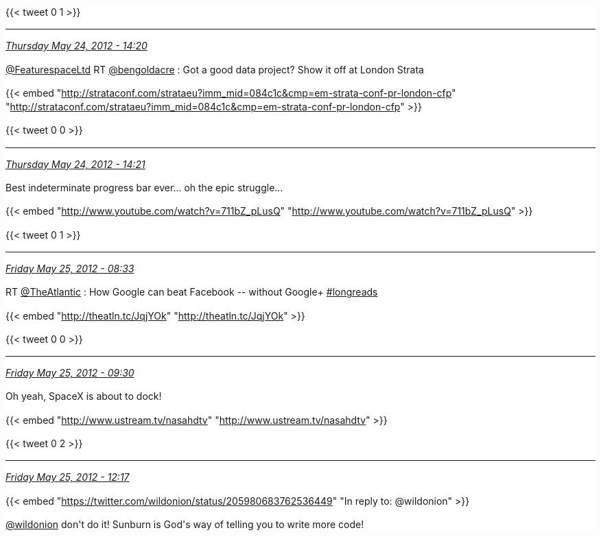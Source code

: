 {{< tweet 0 1 >}}

---

<p><a id="205649503984947200" href="#205649503984947200"><em title="2012-05-24T14:20:37.000+01:00">Thursday May 24, 2012 - 14:20</em></a></p>
      
[@FeaturespaceLtd](https://twitter.com/@FeaturespaceLtd)  RT [@bengoldacre](https://twitter.com/@bengoldacre) : Got a good data project? Show it off at London Strata 

{{< embed "http://strataconf.com/strataeu?imm_mid=084c1c&cmp=em-strata-conf-pr-london-cfp" "http://strataconf.com/strataeu?imm_mid=084c1c&cmp=em-strata-conf-pr-london-cfp" >}}


{{< tweet 0 0 >}}

---

<p><a id="205649707404500995" href="#205649707404500995"><em title="2012-05-24T14:21:25.000+01:00">Thursday May 24, 2012 - 14:21</em></a></p>
      
Best indeterminate progress bar ever... oh the epic struggle... 

{{< embed "http://www.youtube.com/watch?v=711bZ_pLusQ" "http://www.youtube.com/watch?v=711bZ_pLusQ" >}}


{{< tweet 0 1 >}}

---

<p><a id="205924520396210176" href="#205924520396210176"><em title="2012-05-25T08:33:26.000+01:00">Friday May 25, 2012 - 08:33</em></a></p>
      
RT [@TheAtlantic](https://twitter.com/@TheAtlantic) : How Google can beat Facebook -- without Google+  [#longreads](/tags/longreads)

{{< embed "http://theatln.tc/JqjYOk" "http://theatln.tc/JqjYOk" >}}


{{< tweet 0 0 >}}

---

<p><a id="205938788579557377" href="#205938788579557377"><em title="2012-05-25T09:30:08.000+01:00">Friday May 25, 2012 - 09:30</em></a></p>
      
Oh yeah, SpaceX is about to dock! 

{{< embed "http://www.ustream.tv/nasahdtv" "http://www.ustream.tv/nasahdtv" >}}


{{< tweet 0 2 >}}

---

<p><a id="205980985765019648" href="#205980985765019648"><em title="2012-05-25T12:17:48.000+01:00">Friday May 25, 2012 - 12:17</em></a></p>
      
{{< embed "https://twitter.com/wildonion/status/205980683762536449" "In reply to: @wildonion" >}}


[@wildonion](https://twitter.com/@wildonion)  don't do it! Sunburn is God's way of telling you to write more code!

